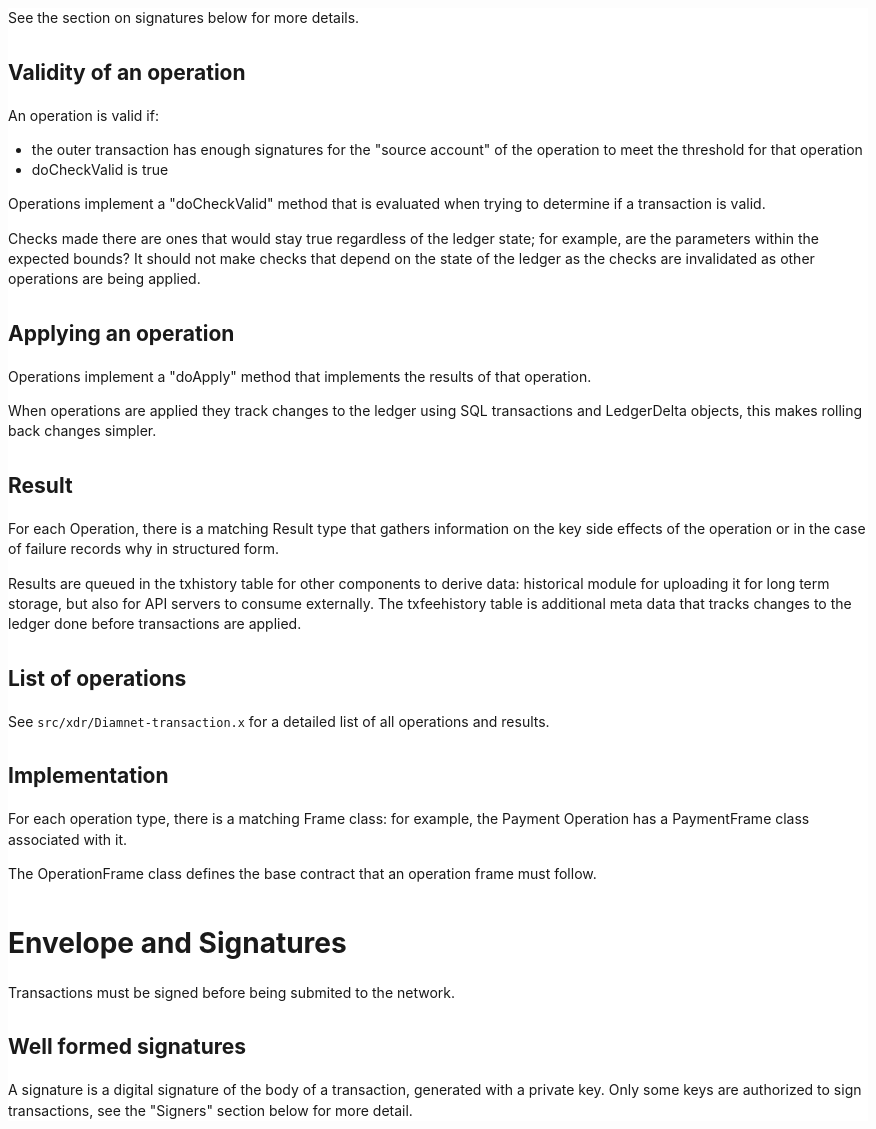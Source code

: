 See the section on signatures below for more details.

## Validity of an operation

An operation is valid if:
* the outer transaction has enough signatures for the "source account" of the 
  operation to meet the threshold for that operation
* doCheckValid is true

Operations implement a "doCheckValid" method that is evaluated when trying to 
determine if a transaction is valid.

Checks made there are ones that would stay true regardless of the ledger state;
for example, are the parameters within the expected bounds?
It should not make checks that depend on the state of the ledger as the checks
are invalidated as other operations are being applied.

## Applying an operation

Operations implement a "doApply" method that implements the results of that 
operation.

When operations are applied they track changes to the ledger using SQL 
transactions and LedgerDelta objects, this makes rolling back changes simpler.

## Result

For each Operation, there is a matching Result type that gathers information on the key side effects 
of the operation or in the case of failure records why in structured form.

Results are queued in the txhistory table for other components to derive data:
historical module for uploading it for long term storage, but also for API 
servers to consume externally.
The txfeehistory table is additional meta data that tracks changes to the ledger
done before transactions are applied.

## List of operations
See `src/xdr/Diamnet-transaction.x` for a detailed list of all operations and results.

## Implementation
For each operation type, there is a matching Frame class: for example, the Payment Operation has a PaymentFrame class associated with it.

The OperationFrame class defines the base contract that an operation frame must follow.

# Envelope and Signatures
Transactions must be signed before being submited to the network.

## Well formed signatures
A signature is a digital signature of the body of a transaction, generated with a private key.
Only some keys are authorized to sign transactions, see the "Signers" section below for more detail.
